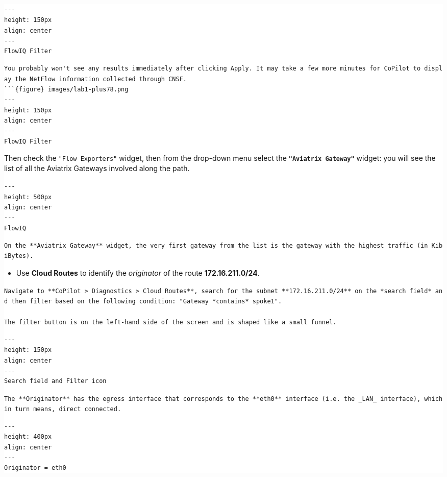 ```{figure} images/lab1-plus.png
---
height: 150px
align: center
---
FlowIQ Filter
```

```{caution}
You probably won't see any results immediately after clicking Apply. It may take a few more minutes for CoPilot to display the NetFlow information collected through CNSF.
```{figure} images/lab1-plus78.png
---
height: 150px
align: center
---
FlowIQ Filter
```

Then check the `"Flow Exporters"` widget, then from the drop-down menu select the **`"Aviatrix Gateway"`** widget: you will see the list of all the Aviatrix Gateways involved along the path.

```{figure} images/lab1-flowiq.png
---
height: 500px
align: center
---
FlowIQ
```

```{note}
On the **Aviatrix Gateway** widget, the very first gateway from the list is the gateway with the highest traffic (in KibiBytes).
```

* Use **Cloud Routes**  to identify the _originator_ of the route **172.16.211.0/24**.


```{tip}
Navigate to **CoPilot > Diagnostics > Cloud Routes**, search for the subnet **172.16.211.0/24** on the *search field* and then filter based on the following condition: "Gateway *contains* spoke1".

The filter button is on the left-hand side of the screen and is shaped like a small funnel.
```

```{figure} images/lab1-filtersearch.png
---
height: 150px
align: center
---
Search field and Filter icon
```

```{tip}
The **Originator** has the egress interface that corresponds to the **eth0** interface (i.e. the _LAN_ interface), which in turn means, direct connected.
```

```{figure} images/lab1-cloudroutes.png
---
height: 400px
align: center
---
Originator = eth0
```
